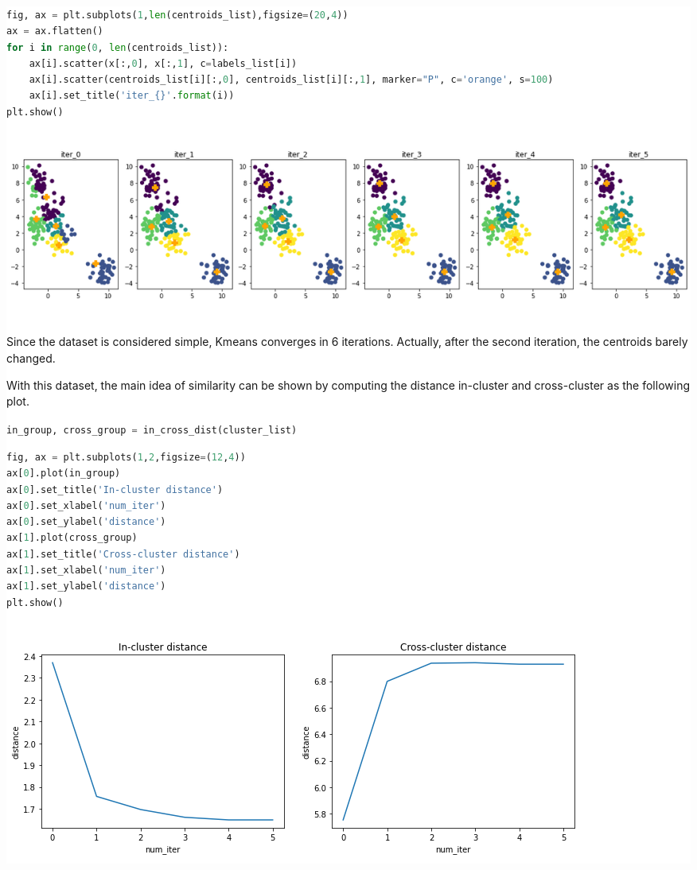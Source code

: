 
```python
fig, ax = plt.subplots(1,len(centroids_list),figsize=(20,4))
ax = ax.flatten()
for i in range(0, len(centroids_list)): 
    ax[i].scatter(x[:,0], x[:,1], c=labels_list[i])
    ax[i].scatter(centroids_list[i][:,0], centroids_list[i][:,1], marker="P", c='orange', s=100)
    ax[i].set_title('iter_{}'.format(i))
plt.show()
```


​    
![png](output_12_0.png)
​    


Since the dataset is considered simple, Kmeans converges in 6 iterations. Actually, after the second iteration, the centroids barely changed.

With this dataset, the main idea of similarity can be shown by computing the distance in-cluster and cross-cluster as the following plot.


```python
in_group, cross_group = in_cross_dist(cluster_list)
```


```python
fig, ax = plt.subplots(1,2,figsize=(12,4))
ax[0].plot(in_group)
ax[0].set_title('In-cluster distance')
ax[0].set_xlabel('num_iter')
ax[0].set_ylabel('distance')
ax[1].plot(cross_group)
ax[1].set_title('Cross-cluster distance')
ax[1].set_xlabel('num_iter')
ax[1].set_ylabel('distance')
plt.show()
```


​    
![png](output_15_0.png)